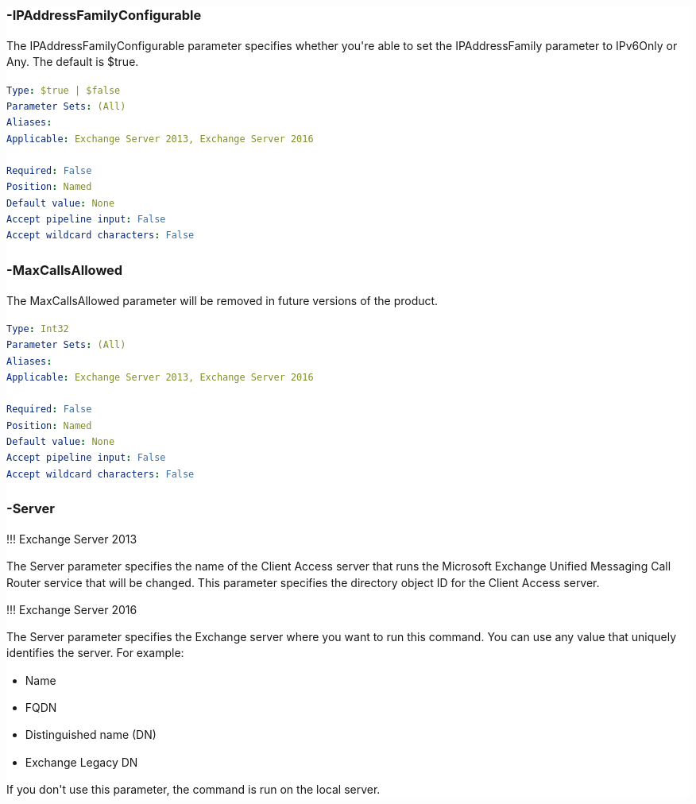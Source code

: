 ### -IPAddressFamilyConfigurable
The IPAddressFamilyConfigurable parameter specifies whether you're able to set the IPAddressFamily parameter to IPv6Only or Any. The default is $true.

```yaml
Type: $true | $false
Parameter Sets: (All)
Aliases:
Applicable: Exchange Server 2013, Exchange Server 2016

Required: False
Position: Named
Default value: None
Accept pipeline input: False
Accept wildcard characters: False
```

### -MaxCallsAllowed
The MaxCallsAllowed parameter will be removed in future versions of the product.

```yaml
Type: Int32
Parameter Sets: (All)
Aliases:
Applicable: Exchange Server 2013, Exchange Server 2016

Required: False
Position: Named
Default value: None
Accept pipeline input: False
Accept wildcard characters: False
```

### -Server
!!! Exchange Server 2013

The Server parameter specifies the name of the Client Access server that runs the Microsoft Exchange Unified Messaging Call Router service that will be changed. This parameter specifies the directory object ID for the Client Access server.



!!! Exchange Server 2016

The Server parameter specifies the Exchange server where you want to run this command. You can use any value that uniquely identifies the server. For example:

- Name

- FQDN

- Distinguished name (DN)

- Exchange Legacy DN

If you don't use this parameter, the command is run on the local server.
